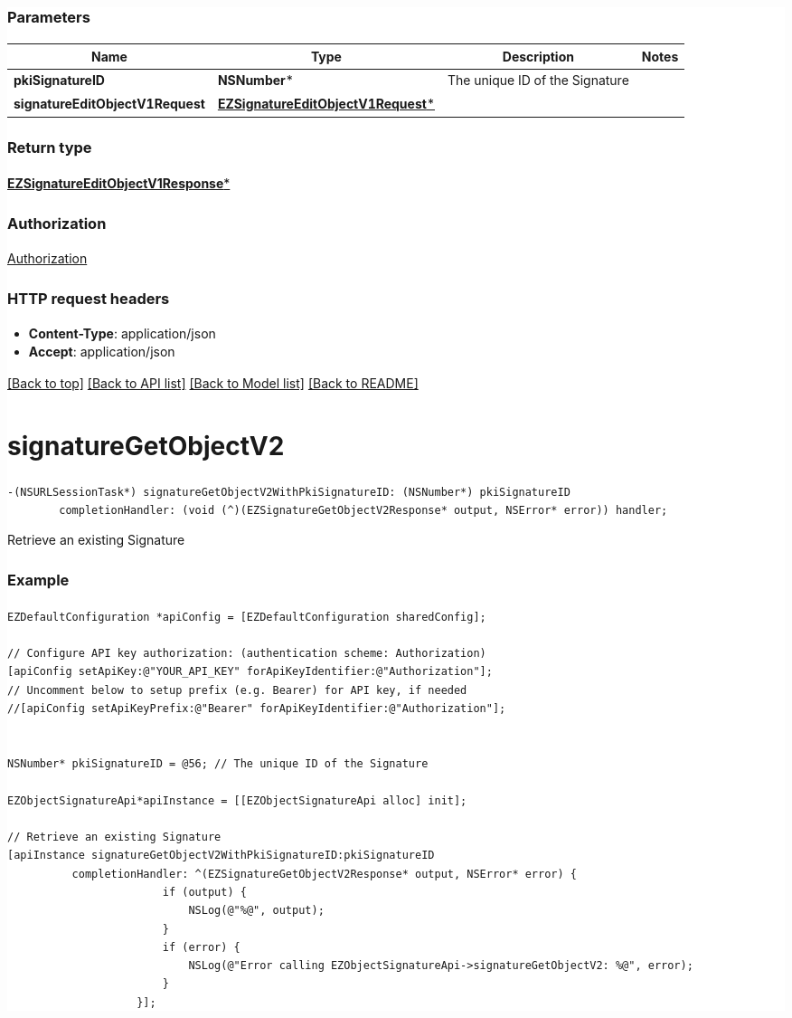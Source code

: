 ### Parameters

Name | Type | Description  | Notes
------------- | ------------- | ------------- | -------------
 **pkiSignatureID** | **NSNumber***| The unique ID of the Signature | 
 **signatureEditObjectV1Request** | [**EZSignatureEditObjectV1Request***](EZSignatureEditObjectV1Request.md)|  | 

### Return type

[**EZSignatureEditObjectV1Response***](EZSignatureEditObjectV1Response.md)

### Authorization

[Authorization](../README.md#Authorization)

### HTTP request headers

 - **Content-Type**: application/json
 - **Accept**: application/json

[[Back to top]](#) [[Back to API list]](../README.md#documentation-for-api-endpoints) [[Back to Model list]](../README.md#documentation-for-models) [[Back to README]](../README.md)

# **signatureGetObjectV2**
```objc
-(NSURLSessionTask*) signatureGetObjectV2WithPkiSignatureID: (NSNumber*) pkiSignatureID
        completionHandler: (void (^)(EZSignatureGetObjectV2Response* output, NSError* error)) handler;
```

Retrieve an existing Signature



### Example
```objc
EZDefaultConfiguration *apiConfig = [EZDefaultConfiguration sharedConfig];

// Configure API key authorization: (authentication scheme: Authorization)
[apiConfig setApiKey:@"YOUR_API_KEY" forApiKeyIdentifier:@"Authorization"];
// Uncomment below to setup prefix (e.g. Bearer) for API key, if needed
//[apiConfig setApiKeyPrefix:@"Bearer" forApiKeyIdentifier:@"Authorization"];


NSNumber* pkiSignatureID = @56; // The unique ID of the Signature

EZObjectSignatureApi*apiInstance = [[EZObjectSignatureApi alloc] init];

// Retrieve an existing Signature
[apiInstance signatureGetObjectV2WithPkiSignatureID:pkiSignatureID
          completionHandler: ^(EZSignatureGetObjectV2Response* output, NSError* error) {
                        if (output) {
                            NSLog(@"%@", output);
                        }
                        if (error) {
                            NSLog(@"Error calling EZObjectSignatureApi->signatureGetObjectV2: %@", error);
                        }
                    }];
```
